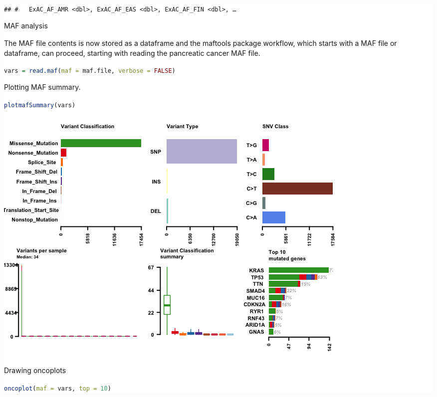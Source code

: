     ## #   ExAC_AF_AMR <dbl>, ExAC_AF_EAS <dbl>, ExAC_AF_FIN <dbl>, …

MAF analysis

The MAF file contents is now stored as a dataframe and the maftools package workflow, which starts with a MAF file or dataframe, can proceed, starting with reading the pancreatic cancer MAF file.

``` r
vars = read.maf(maf = maf.file, verbose = FALSE)
```

Plotting MAF summary.

``` r
plotmafSummary(vars)
```

![](class18_files/figure-markdown_github/unnamed-chunk-16-1.png)

Drawing oncoplots

``` r
oncoplot(maf = vars, top = 10)
```
